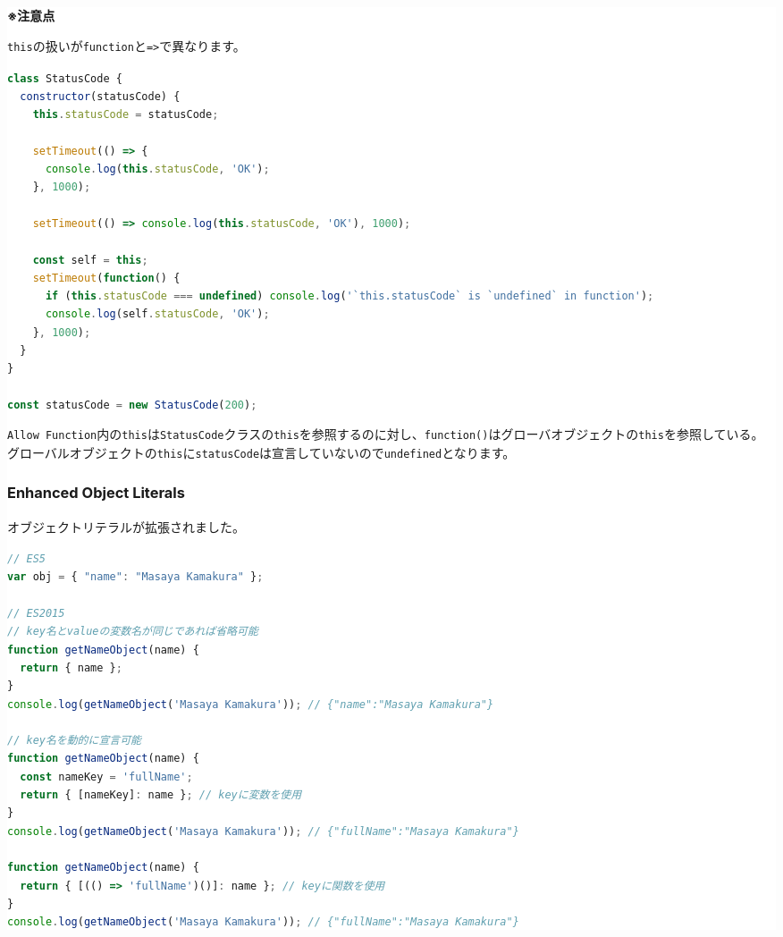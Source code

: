 **※注意点**

`this`の扱いが`function`と`=>`で異なります。

```js
class StatusCode {
  constructor(statusCode) {
    this.statusCode = statusCode;

    setTimeout(() => {
      console.log(this.statusCode, 'OK');
    }, 1000);

    setTimeout(() => console.log(this.statusCode, 'OK'), 1000);

    const self = this;
    setTimeout(function() {
      if (this.statusCode === undefined) console.log('`this.statusCode` is `undefined` in function');
      console.log(self.statusCode, 'OK');
    }, 1000);
  }
}

const statusCode = new StatusCode(200);
```

`Allow Function`内の`this`は`StatusCode`クラスの`this`を参照するのに対し、`function()`はグローバオブジェクトの`this`を参照している。グローバルオブジェクトの`this`に`statusCode`は宣言していないので`undefined`となります。

### Enhanced Object Literals

オブジェクトリテラルが拡張されました。

```js
// ES5
var obj = { "name": "Masaya Kamakura" };

// ES2015
// key名とvalueの変数名が同じであれば省略可能
function getNameObject(name) {
  return { name };
}
console.log(getNameObject('Masaya Kamakura')); // {"name":"Masaya Kamakura"}

// key名を動的に宣言可能
function getNameObject(name) {
  const nameKey = 'fullName';
  return { [nameKey]: name }; // keyに変数を使用
}
console.log(getNameObject('Masaya Kamakura')); // {"fullName":"Masaya Kamakura"}

function getNameObject(name) {
  return { [(() => 'fullName')()]: name }; // keyに関数を使用
}
console.log(getNameObject('Masaya Kamakura')); // {"fullName":"Masaya Kamakura"}
```
